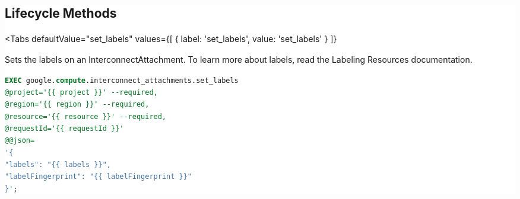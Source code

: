 
## Lifecycle Methods

<Tabs
    defaultValue="set_labels"
    values={[
        { label: 'set_labels', value: 'set_labels' }
    ]}
>
<TabItem value="set_labels">

Sets the labels on an InterconnectAttachment. To learn more about labels, read the Labeling Resources documentation.

```sql
EXEC google.compute.interconnect_attachments.set_labels 
@project='{{ project }}' --required, 
@region='{{ region }}' --required, 
@resource='{{ resource }}' --required, 
@requestId='{{ requestId }}' 
@@json=
'{
"labels": "{{ labels }}", 
"labelFingerprint": "{{ labelFingerprint }}"
}';
```
</TabItem>
</Tabs>
